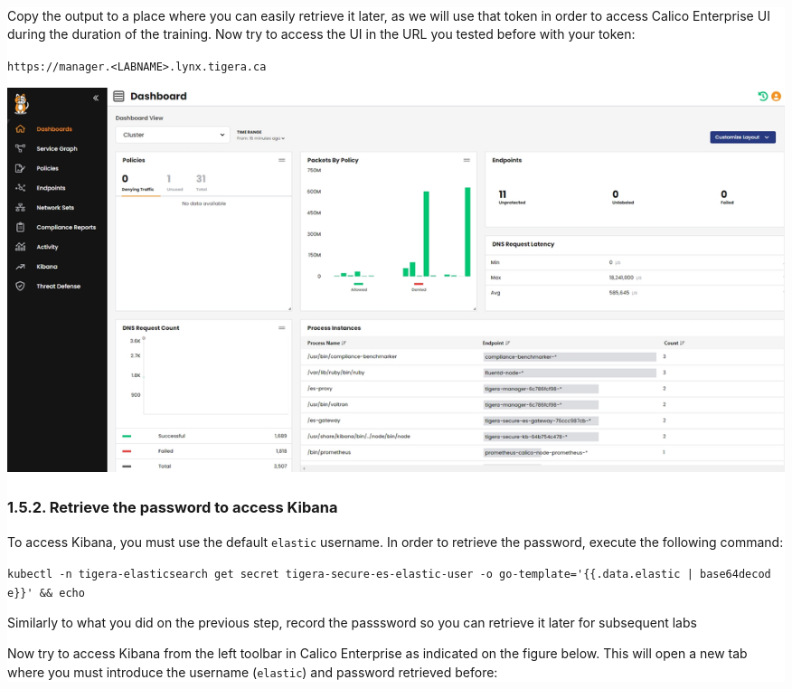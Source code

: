 Copy the output to a place where you can easily retrieve it later, as we will use that token in order to access Calico Enterprise UI during the duration of the training. Now try to access the UI in the URL you tested before with your token:

```
https://manager.<LABNAME>.lynx.tigera.ca
```
![tigera-manager-ui](img/1.tigera-manager-ui.jpg)
### 1.5.2. Retrieve the password to access Kibana

To access Kibana, you must use the default `elastic` username. In order to retrieve the password, execute the following command:

```
kubectl -n tigera-elasticsearch get secret tigera-secure-es-elastic-user -o go-template='{{.data.elastic | base64decode}}' && echo
```

Similarly to what you did on the previous step, record the passsword so you can retrieve it later for subsequent labs

Now try to access Kibana from the left toolbar in Calico Enterprise as indicated on the figure below. This will open a new tab where you must introduce the username (`elastic`) and password retrieved before:

